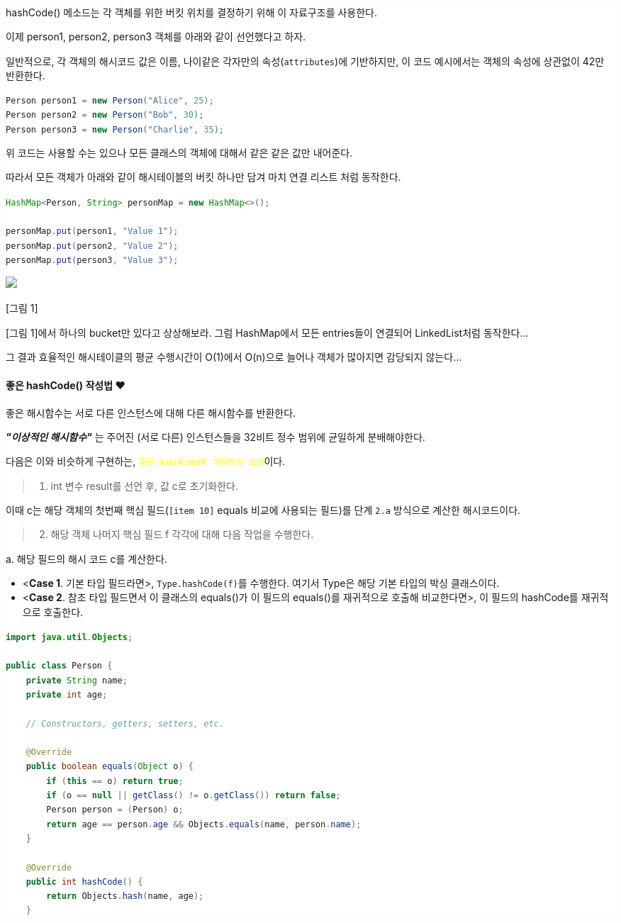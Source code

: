 hashCode() 메소드는 각 객체를 위한 버킷 위치를 결정하기 위해 이 자료구조를 사용한다.

이제 person1, person2, person3 객체를 아래와 같이 선언했다고 하자.

일반적으로, 각 객체의 해시코드 값은 이름, 나이같은 각자만의 속성(`attributes`)에 기반하지만, 이 코드 예시에서는 객체의 속성에 상관없이 42만 반환한다.

```java
Person person1 = new Person("Alice", 25);
Person person2 = new Person("Bob", 30);
Person person3 = new Person("Charlie", 35);
```

위 코드는 사용할 수는 있으나 모든 클래스의 객체에 대해서 같은 같은 값만 내어준다.

따라서 모든 객체가 아래와 같이 해시테이블의 버킷 하나만 담겨 마치 연결 리스트 처럼 동작한다.
```java
HashMap<Person, String> personMap = new HashMap<>();

personMap.put(person1, "Value 1");
personMap.put(person2, "Value 2");
personMap.put(person3, "Value 3");
```
![](https://velog.velcdn.com/images/trendsetter/post/1d74de3b-a563-401d-ada8-64883e7cfdc1/image.png)

[그림 1]

[그림 1]에서 하나의 bucket만 있다고 상상해보라.
그럼 HashMap에서 모든 entries들이 연결되어 LinkedList처럼 동작한다...

그 결과 효율적인 해시테이클의 평균 수행시간이 O(1)에서 O(n)으로 늘어나 객체가 많아지면 감당되지 않는다...


#### 좋은 hashCode() 작성법 ❤

좋은 해시함수는 서로 다른 인스턴스에 대해 다른 해시함수를 반환한다.

_**"이상적인 해시함수"**_ 는 주어진 (서로 다른) 인스턴스들을 32비트 정수 범위에 균일하게 분배해야한다.

다음은 이와 비슷하게 구현하는, <span style="color:yellow">`좋은 hashCode를 작성하는 요령`</span>이다.

> 1. int 변수 result를 선언 후, 값 c로 초기화한다.

이때 c는 해당 객체의 첫번째 핵심 필드(`[item 10]` equals 비교에 사용되는 필드)를 단계 `2.a` 방식으로 계산한 해시코드이다.

> 2. 해당 객체 나머지 핵심 필드 f 각각에 대해 다음 작업을 수행한다.

a. 해당 필드의 해시 코드 c를 계산한다.
-  <**Case 1**. 기본 타입 필드라면>, `Type.hashCode(f)`를 수행한다. 여기서 Type은 해당 기본 타입의 박싱 클래스이다.
- <**Case 2**. 참조 타입 필드면서 이 클래스의 equals()가 이 필드의 equals()를 재귀적으로 호출해 비교한다면>, 이 필드의 hashCode를 재귀적으로 호출한다.

```java
import java.util.Objects;

public class Person {
    private String name;
    private int age;

    // Constructors, getters, setters, etc.

    @Override
    public boolean equals(Object o) {
        if (this == o) return true;
        if (o == null || getClass() != o.getClass()) return false;
        Person person = (Person) o;
        return age == person.age && Objects.equals(name, person.name);
    }

    @Override
    public int hashCode() {
        return Objects.hash(name, age);
    }
```